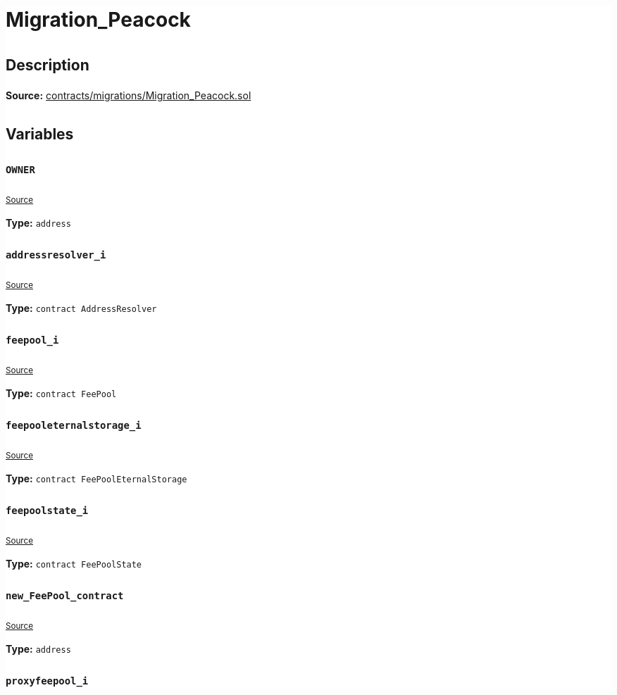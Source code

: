 # Migration_Peacock

## Description

**Source:** [contracts/migrations/Migration_Peacock.sol](https://github.com/Synthetixio/synthetix/tree/v2.58.0-alpha/contracts/migrations/Migration_Peacock.sol)

## Variables

### `OWNER`

<sub>[Source](https://github.com/Synthetixio/synthetix/tree/v2.58.0-alpha/contracts/migrations/Migration_Peacock.sol#L20)</sub>

**Type:** `address`

### `addressresolver_i`

<sub>[Source](https://github.com/Synthetixio/synthetix/tree/v2.58.0-alpha/contracts/migrations/Migration_Peacock.sol#L27)</sub>

**Type:** `contract AddressResolver`

### `feepool_i`

<sub>[Source](https://github.com/Synthetixio/synthetix/tree/v2.58.0-alpha/contracts/migrations/Migration_Peacock.sol#L37)</sub>

**Type:** `contract FeePool`

### `feepooleternalstorage_i`

<sub>[Source](https://github.com/Synthetixio/synthetix/tree/v2.58.0-alpha/contracts/migrations/Migration_Peacock.sol#L31)</sub>

**Type:** `contract FeePoolEternalStorage`

### `feepoolstate_i`

<sub>[Source](https://github.com/Synthetixio/synthetix/tree/v2.58.0-alpha/contracts/migrations/Migration_Peacock.sol#L33)</sub>

**Type:** `contract FeePoolState`

### `new_FeePool_contract`

<sub>[Source](https://github.com/Synthetixio/synthetix/tree/v2.58.0-alpha/contracts/migrations/Migration_Peacock.sol#L44)</sub>

**Type:** `address`

### `proxyfeepool_i`
